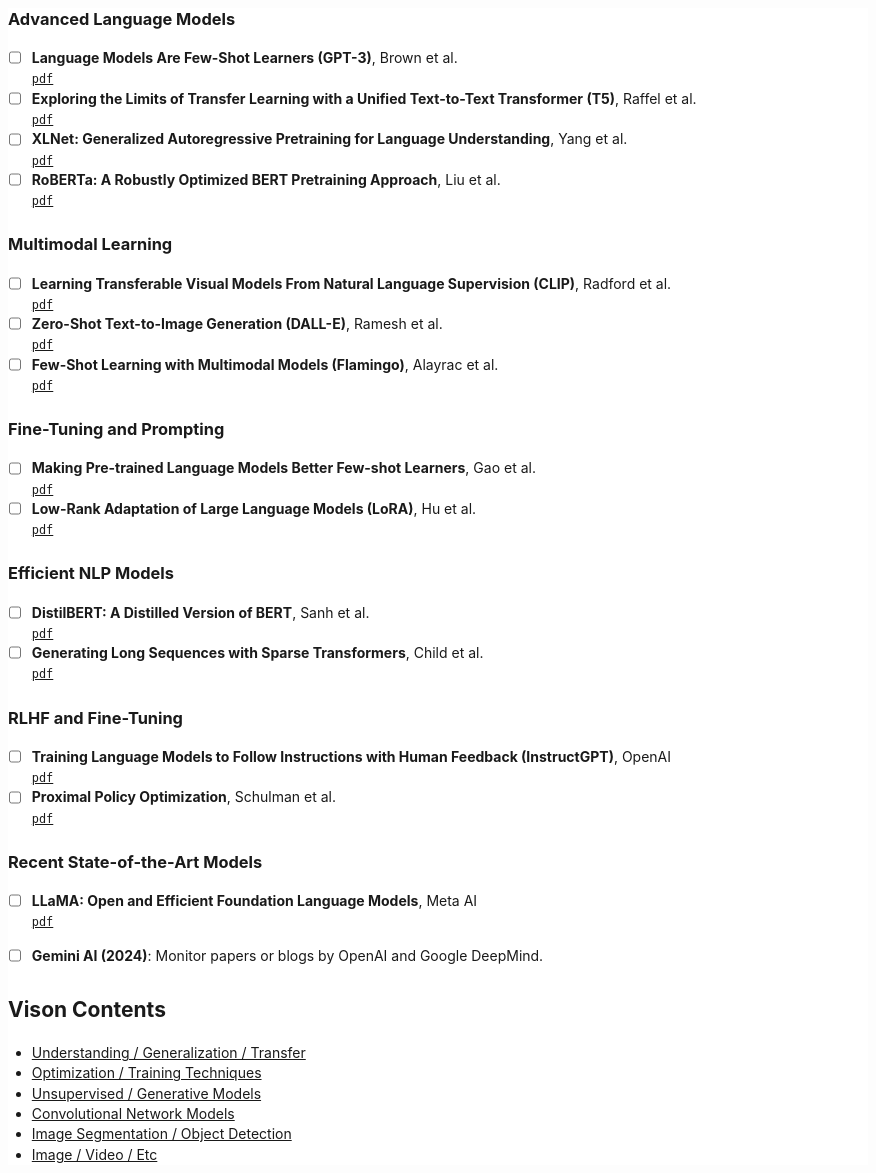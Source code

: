 ### Advanced Language Models
- [ ] **Language Models Are Few-Shot Learners (GPT-3)**, Brown et al.  
[`pdf`](https://arxiv.org/abs/2005.14165)
- [ ] **Exploring the Limits of Transfer Learning with a Unified Text-to-Text Transformer (T5)**, Raffel et al.  
[`pdf`](https://arxiv.org/abs/1910.10683)
- [ ] **XLNet: Generalized Autoregressive Pretraining for Language Understanding**, Yang et al.  
[`pdf`](https://arxiv.org/abs/1906.08237)
- [ ] **RoBERTa: A Robustly Optimized BERT Pretraining Approach**, Liu et al.  
[`pdf`](https://arxiv.org/abs/1907.11692)

### Multimodal Learning
- [ ] **Learning Transferable Visual Models From Natural Language Supervision (CLIP)**, Radford et al.  
[`pdf`](https://arxiv.org/abs/2103.00020)
- [ ] **Zero-Shot Text-to-Image Generation (DALL-E)**, Ramesh et al.  
[`pdf`](https://arxiv.org/abs/2102.12092)
- [ ] **Few-Shot Learning with Multimodal Models (Flamingo)**, Alayrac et al.  
[`pdf`](https://arxiv.org/abs/2204.14198)

### Fine-Tuning and Prompting
- [ ] **Making Pre-trained Language Models Better Few-shot Learners**, Gao et al.  
[`pdf`](https://arxiv.org/abs/2101.00190)
- [ ] **Low-Rank Adaptation of Large Language Models (LoRA)**, Hu et al.  
[`pdf`](https://arxiv.org/abs/2106.09685)

### Efficient NLP Models
- [ ] **DistilBERT: A Distilled Version of BERT**, Sanh et al.  
[`pdf`](https://arxiv.org/abs/1910.01108)
- [ ] **Generating Long Sequences with Sparse Transformers**, Child et al.  
[`pdf`](https://arxiv.org/abs/1904.10509)

### RLHF and Fine-Tuning
- [ ] **Training Language Models to Follow Instructions with Human Feedback (InstructGPT)**, OpenAI  
[`pdf`](https://arxiv.org/abs/2203.02155)
- [ ] **Proximal Policy Optimization**, Schulman et al.  
[`pdf`](https://arxiv.org/abs/1707.06347)

### Recent State-of-the-Art Models
- [ ] **LLaMA: Open and Efficient Foundation Language Models**, Meta AI  
[`pdf`](https://arxiv.org/abs/2302.13971)
- [ ] **Gemini AI (2024)**: Monitor papers or blogs by OpenAI and Google DeepMind.


## Vison Contents

* [Understanding / Generalization / Transfer](#understanding--generalization--transfer)
* [Optimization / Training Techniques](#optimization--training-techniques)
* [Unsupervised / Generative Models](#unsupervised--generative-models)
* [Convolutional Network Models](#convolutional-neural-network-models)
* [Image Segmentation / Object Detection](#image-segmentation--object-detection)
* [Image / Video / Etc](#image--video--etc)

